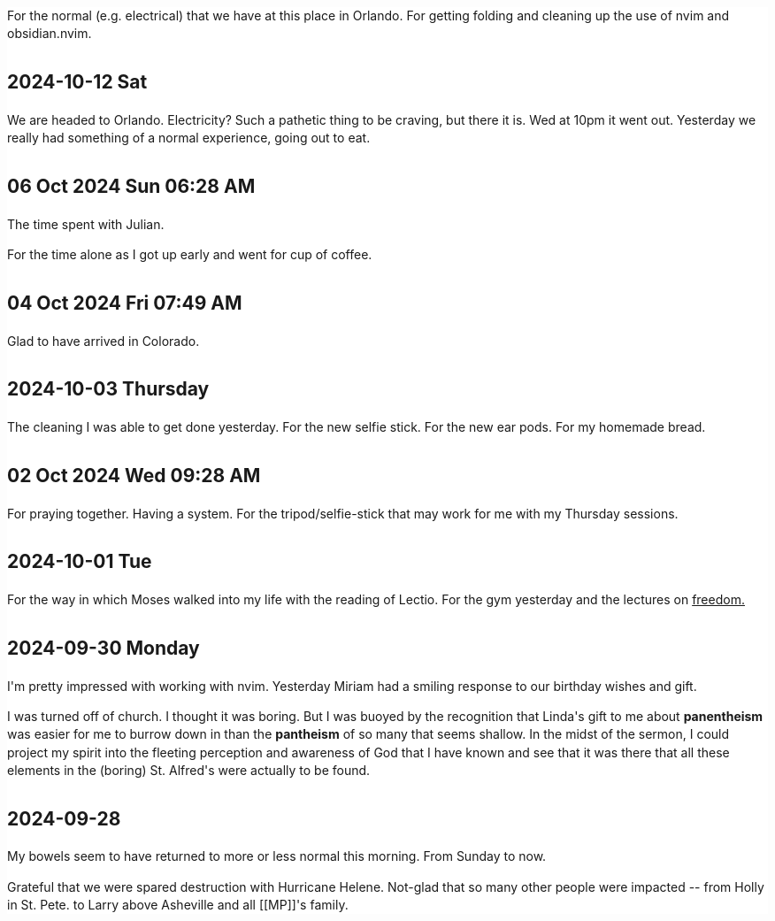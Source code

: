 For the normal (e.g. electrical) that we have at this place in Orlando. For getting folding and cleaning up the use of nvim and obsidian.nvim.

## 2024-10-12 Sat

We are headed to Orlando. Electricity? Such a pathetic thing to be craving, but there it is. Wed at 10pm it went out. Yesterday we really had something of a normal experience, going out to eat.

## 06 Oct 2024 Sun 06:28 AM

The time spent with Julian.

For the time alone as I got up early and went for cup of coffee.

## 04 Oct 2024 Fri 07:49 AM

Glad to have arrived in Colorado.

## 2024-10-03 Thursday

The cleaning I was able to get done yesterday. For the new selfie stick. For the new ear pods. For my homemade bread.

## 02 Oct 2024 Wed 09:28 AM

For praying together. Having a system. For the tripod/selfie-stick that may work for me with my Thursday sessions.

## 2024-10-01 Tue

For the way in which Moses walked into my life with the reading of Lectio. For the gym yesterday and the lectures on [freedom.](freedom..md)

## 2024-09-30 Monday

I'm pretty impressed with working with nvim. Yesterday Miriam had a smiling response to our birthday wishes and gift.

I was turned off of church. I thought it was boring. But I was buoyed by the recognition that Linda's gift to me about **panentheism** was easier for me to burrow down in than the **pantheism** of so many that seems shallow. In the midst of the sermon, I could project my spirit into the fleeting perception and awareness of God that I have known and see that it was there that all these elements in the (boring) St. Alfred's were actually to be found.

## 2024-09-28

My bowels seem to have returned to more or less normal this morning. From Sunday to now.

Grateful that we were spared destruction with Hurricane Helene. Not-glad that so many other people were impacted -- from Holly in St. Pete. to Larry above Asheville and all [[MP]]'s family.
